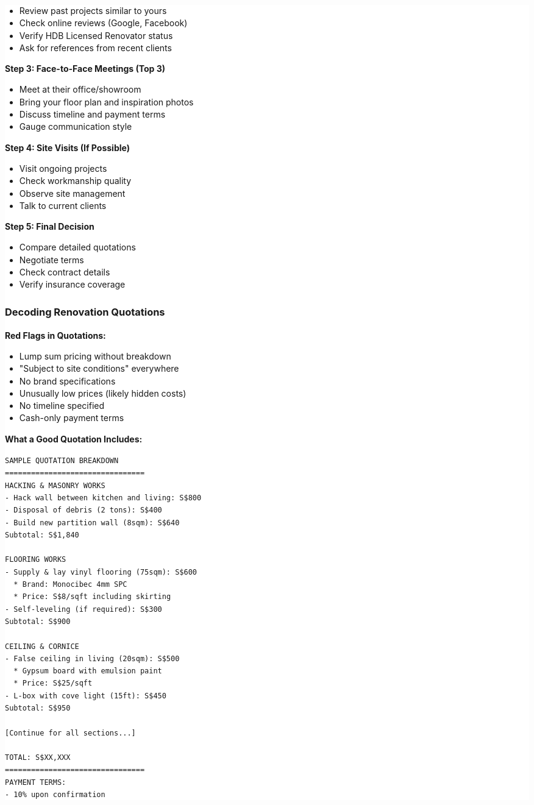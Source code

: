 - Review past projects similar to yours
- Check online reviews (Google, Facebook)
- Verify HDB Licensed Renovator status
- Ask for references from recent clients

**Step 3: Face-to-Face Meetings (Top 3)**

- Meet at their office/showroom
- Bring your floor plan and inspiration photos
- Discuss timeline and payment terms
- Gauge communication style

**Step 4: Site Visits (If Possible)**

- Visit ongoing projects
- Check workmanship quality
- Observe site management
- Talk to current clients

**Step 5: Final Decision**

- Compare detailed quotations
- Negotiate terms
- Check contract details
- Verify insurance coverage

### Decoding Renovation Quotations

**Red Flags in Quotations:**

- Lump sum pricing without breakdown
- "Subject to site conditions" everywhere
- No brand specifications
- Unusually low prices (likely hidden costs)
- No timeline specified
- Cash-only payment terms

**What a Good Quotation Includes:**

```
SAMPLE QUOTATION BREAKDOWN
================================
HACKING & MASONRY WORKS
- Hack wall between kitchen and living: S$800
- Disposal of debris (2 tons): S$400
- Build new partition wall (8sqm): S$640
Subtotal: S$1,840

FLOORING WORKS
- Supply & lay vinyl flooring (75sqm): S$600
  * Brand: Monocibec 4mm SPC
  * Price: S$8/sqft including skirting
- Self-leveling (if required): S$300
Subtotal: S$900

CEILING & CORNICE
- False ceiling in living (20sqm): S$500
  * Gypsum board with emulsion paint
  * Price: S$25/sqft
- L-box with cove light (15ft): S$450
Subtotal: S$950

[Continue for all sections...]

TOTAL: S$XX,XXX
================================
PAYMENT TERMS:
- 10% upon confirmation
```